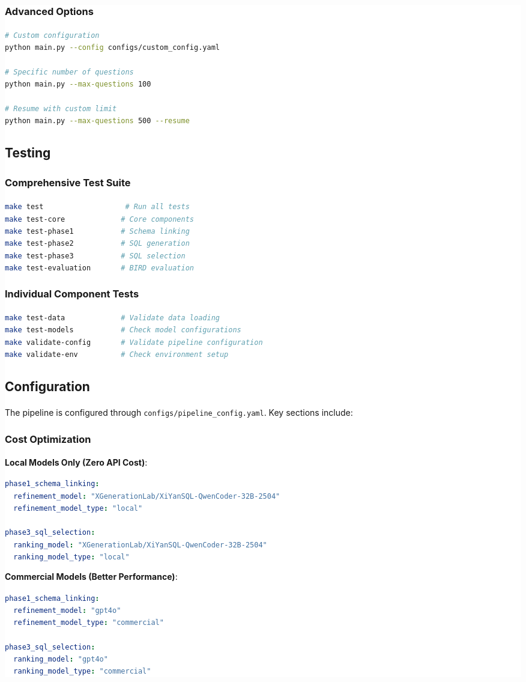 ### Advanced Options

```bash
# Custom configuration
python main.py --config configs/custom_config.yaml

# Specific number of questions
python main.py --max-questions 100

# Resume with custom limit
python main.py --max-questions 500 --resume
```

## Testing

### Comprehensive Test Suite

```bash
make test                   # Run all tests
make test-core             # Core components
make test-phase1           # Schema linking
make test-phase2           # SQL generation  
make test-phase3           # SQL selection
make test-evaluation       # BIRD evaluation
```

### Individual Component Tests

```bash
make test-data             # Validate data loading
make test-models           # Check model configurations
make validate-config       # Validate pipeline configuration
make validate-env          # Check environment setup
```

## Configuration

The pipeline is configured through `configs/pipeline_config.yaml`. Key sections include:

### Cost Optimization

**Local Models Only (Zero API Cost)**:
```yaml
phase1_schema_linking:
  refinement_model: "XGenerationLab/XiYanSQL-QwenCoder-32B-2504"
  refinement_model_type: "local"

phase3_sql_selection:
  ranking_model: "XGenerationLab/XiYanSQL-QwenCoder-32B-2504"
  ranking_model_type: "local"
```

**Commercial Models (Better Performance)**:
```yaml
phase1_schema_linking:
  refinement_model: "gpt4o"
  refinement_model_type: "commercial"

phase3_sql_selection:
  ranking_model: "gpt4o"
  ranking_model_type: "commercial"
```

